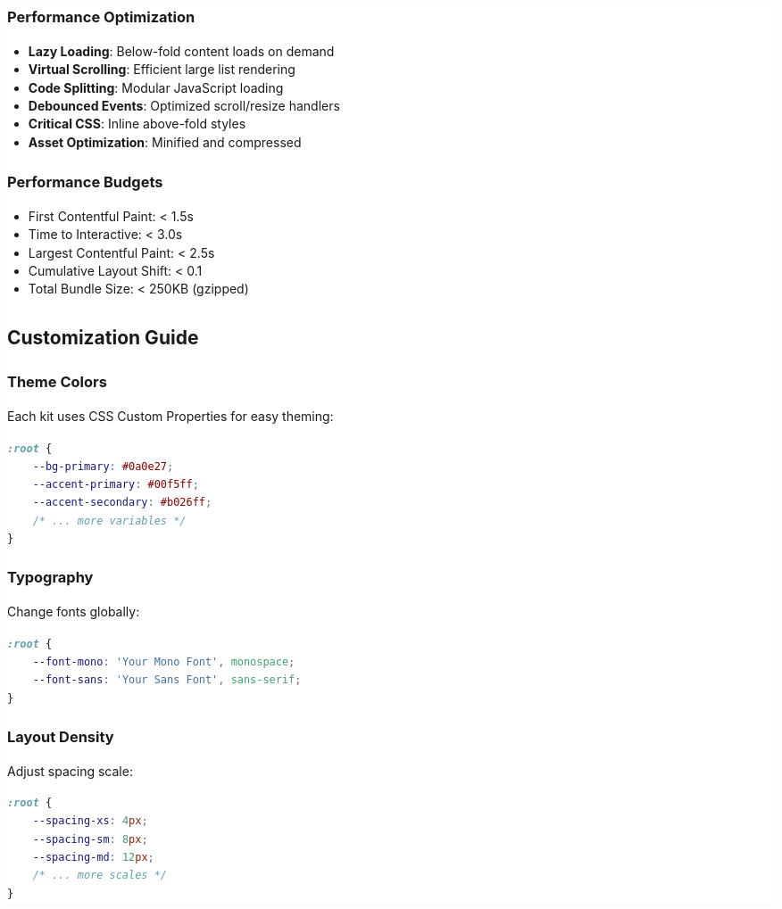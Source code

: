 ### Performance Optimization

- **Lazy Loading**: Below-fold content loads on demand
- **Virtual Scrolling**: Efficient large list rendering
- **Code Splitting**: Modular JavaScript loading
- **Debounced Events**: Optimized scroll/resize handlers
- **Critical CSS**: Inline above-fold styles
- **Asset Optimization**: Minified and compressed

### Performance Budgets

- First Contentful Paint: < 1.5s
- Time to Interactive: < 3.0s
- Largest Contentful Paint: < 2.5s
- Cumulative Layout Shift: < 0.1
- Total Bundle Size: < 250KB (gzipped)

## Customization Guide

### Theme Colors

Each kit uses CSS Custom Properties for easy theming:

```css
:root {
    --bg-primary: #0a0e27;
    --accent-primary: #00f5ff;
    --accent-secondary: #b026ff;
    /* ... more variables */
}
```

### Typography

Change fonts globally:

```css
:root {
    --font-mono: 'Your Mono Font', monospace;
    --font-sans: 'Your Sans Font', sans-serif;
}
```

### Layout Density

Adjust spacing scale:

```css
:root {
    --spacing-xs: 4px;
    --spacing-sm: 8px;
    --spacing-md: 12px;
    /* ... more scales */
}
```
